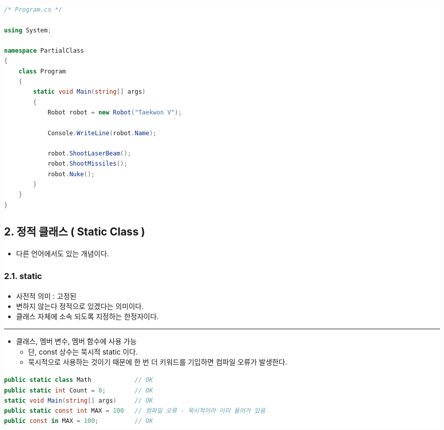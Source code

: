 ```csharp
```

```csharp
/* Program.cs */

using System;

namespace PartialClass
{
    class Program
    {
        static void Main(string[] args)
        {
            Robot robot = new Robot("Taekwon V");

            Console.WriteLine(robot.Name);

            robot.ShootLaserBeam();
            robot.ShootMissiles();
            robot.Nuke();
        }
    }
}
```









## 2. 정적 클래스 ( Static Class )

* 다른 언어에서도 있는 개념이다.



### 2.1. static

* 사전적 의미 : 고정된
* 변하지 않는다 정적으로 있겠다는 의미이다.
* 클래스 자체에 소속 되도록 지정하는 한정자이다.

---

* 클래스, 멤버 변수, 멤버 함수에 사용 가능
  * 단, const 상수는 묵시적 static 이다.
  * 묵시적으로 사용하는 것이기 때문에 한 번 더 키워드를 기입하면 컴파일 오류가 발생한다.

```cs
public static class Math			// OK
public static int Count = 0;		// OK
static void Main(string[] args)		// OK
public static const int MAX = 100	// 컴파일 오류 - 묵시적이라 이미 들어가 있음
public const in MAX = 100;			// OK
```
